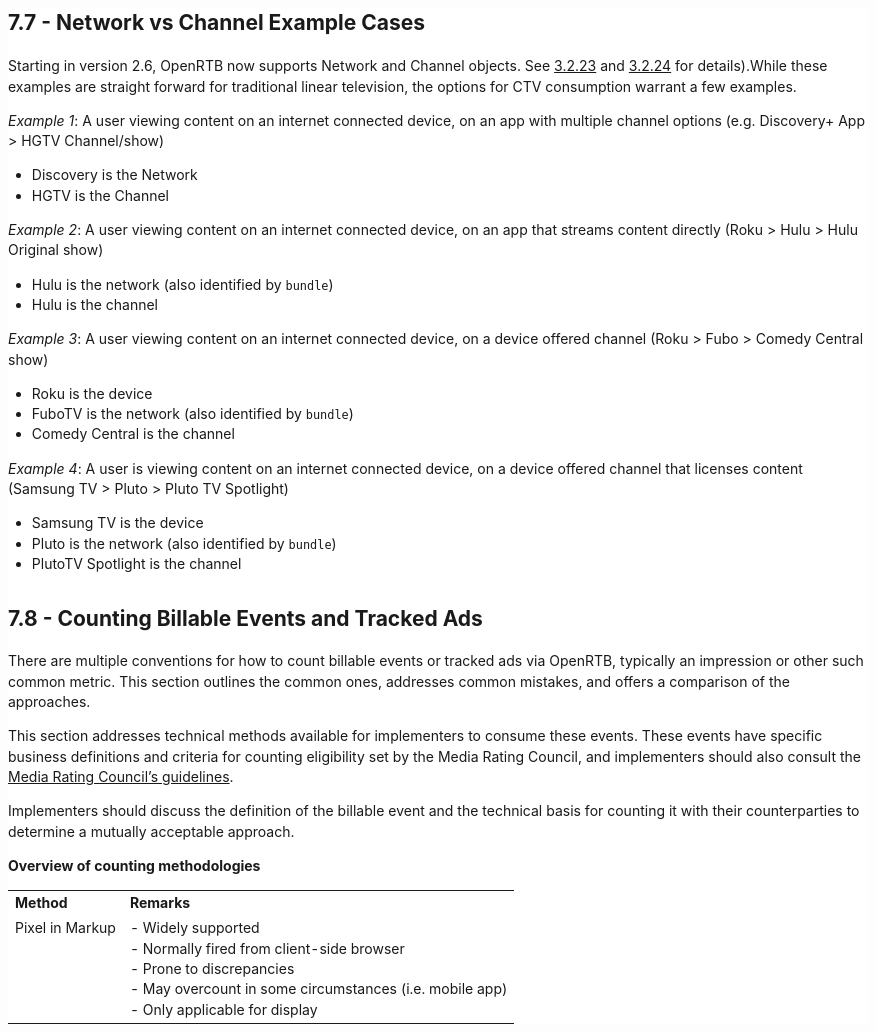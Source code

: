 	
	
## 7.7 - Network vs Channel Example Cases <a name="networkvschannel"></a>
	
Starting in version 2.6, OpenRTB now supports Network and Channel objects. See <a href="https://github.com/InteractiveAdvertisingBureau/openrtb2.x/blob/main/2.6.md#objectnetwork">3.2.23</a> and <a href="https://github.com/InteractiveAdvertisingBureau/openrtb2.x/blob/main/2.6.md#3224---object-channel-">3.2.24</a> for details).While these examples are straight forward for traditional linear television, the options for CTV consumption warrant a few examples.
	
*Example 1*: A user viewing content on an internet connected device, on an app with multiple channel options (e.g. Discovery+ App > HGTV Channel/show)
	
- Discovery is the Network
- HGTV is the Channel
	
*Example 2*: A user viewing content on an internet connected device, on an app that streams content directly (Roku > Hulu > Hulu Original show)
	
- Hulu is the network (also identified by `bundle`)
- Hulu is the channel
	
 *Example 3*: A user viewing content on an internet connected device, on a device offered channel (Roku > Fubo > Comedy Central show)
	
- Roku is the device
- FuboTV is the network (also identified by `bundle`)
- Comedy Central is the channel
	
*Example 4*: A user is viewing content on an internet connected device, on a device offered channel that licenses content (Samsung TV > Pluto > Pluto TV Spotlight)
	
- Samsung TV is the device
- Pluto is the network (also identified by `bundle`)
- PlutoTV Spotlight is the channel
	
## 7.8 - Counting Billable Events and Tracked Ads <a name="countingbillableevents"></a>
	
There are multiple conventions for how to count billable events or tracked ads via OpenRTB, typically an impression or other such common metric. This section outlines the common ones, addresses common mistakes, and offers a comparison of the approaches.
	
This section addresses technical methods available for implementers to consume these events. These events have specific business definitions and criteria for counting eligibility set by the Media Rating Council, and implementers should also consult the[ Media Rating Council’s guidelines](http://mediaratingcouncil.org/Standards.htm).
	
Implementers should discuss the definition of the billable event and the technical basis for counting it with their counterparties to determine a mutually acceptable approach.
	
**Overview of counting methodologies** <a name="overviewofcountingmethods"></a>
	
	
<table>
  <tr>
    <td><strong>Method</strong></td>
    <td><strong>Remarks</strong></td>
  </tr>
  <tr>
    <td>Pixel in Markup</td>
    <td>- Widely supported<br>
	- Normally fired from client-side browser<br>
	- Prone to discrepancies<br>
	- May overcount in some circumstances (i.e. mobile app)<br>
	- Only applicable for display</td>
  </tr>
  <tr>